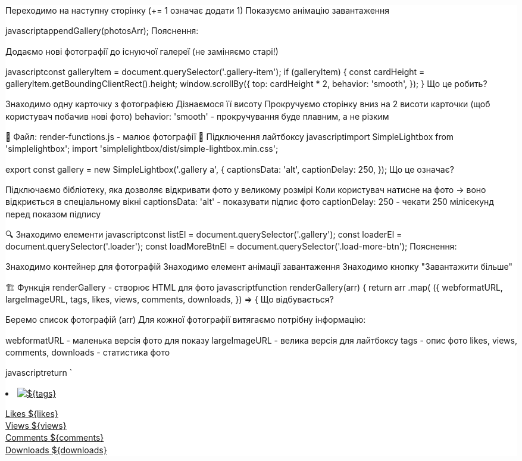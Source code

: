 Переходимо на наступну сторінку (+= 1 означає додати 1) Показуємо анімацію
завантаження

javascriptappendGallery(photosArr); Пояснення:

Додаємо нові фотографії до існуючої галереї (не заміняємо старі!)

javascriptconst galleryItem = document.querySelector('.gallery-item'); if
(galleryItem) { const cardHeight = galleryItem.getBoundingClientRect().height;
window.scrollBy({ top: cardHeight \* 2, behavior: 'smooth', }); } Що це робить?

Знаходимо одну карточку з фотографією Дізнаємося її висоту Прокручуємо сторінку
вниз на 2 висоти карточки (щоб користувач побачив нові фото) behavior:
'smooth' - прокручування буде плавним, а не різким

🎨 Файл: render-functions.js - малює фотографії 📱 Підключення лайтбоксу
javascriptimport SimpleLightbox from 'simplelightbox'; import
'simplelightbox/dist/simple-lightbox.min.css';

export const gallery = new SimpleLightbox('.gallery a', { captionsData: 'alt',
captionDelay: 250, }); Що це означає?

Підключаємо бібліотеку, яка дозволяє відкривати фото у великому розмірі Коли
користувач натисне на фото → воно відкриється в спеціальному вікні captionsData:
'alt' - показувати підпис фото captionDelay: 250 - чекати 250 мілісекунд перед
показом підпису

🔍 Знаходимо елементи javascriptconst listEl =
document.querySelector('.gallery'); const loaderEl =
document.querySelector('.loader'); const loadMoreBtnEl =
document.querySelector('.load-more-btn'); Пояснення:

Знаходимо контейнер для фотографій Знаходимо елемент анімації завантаження
Знаходимо кнопку "Завантажити більше"

🏗️ Функція renderGallery - створює HTML для фото javascriptfunction
renderGallery(arr) { return arr .map( ({ webformatURL, largeImageURL, tags,
likes, views, comments, downloads, }) => { Що відбувається?

Беремо список фотографій (arr) Для кожної фотографії витягаємо потрібну
інформацію:

webformatURL - маленька версія фото для показу largeImageURL - велика версія для
лайтбоксу tags - опис фото likes, views, comments, downloads - статистика фото

javascriptreturn `<li class="gallery-item">
<a class="gallery-link" href="${largeImageURL}">
<img class="gallery-image" src="${webformatURL}" alt="${tags}" />

<div class="info"> <div class="info-item"> <span class="info-label">Likes</span>
<span class="info-value">${likes}</span>
      </div>
      <div class="info-item">
        <span class="info-label">Views</span>
        <span class="info-value">${views}</span>
</div> <div class="info-item"> <span class="info-label">Comments</span>
<span class="info-value">${comments}</span>
      </div>
      <div class="info-item">
        <span class="info-label">Downloads</span>
        <span class="info-value">${downloads}</span>
</div> </div> </a>
